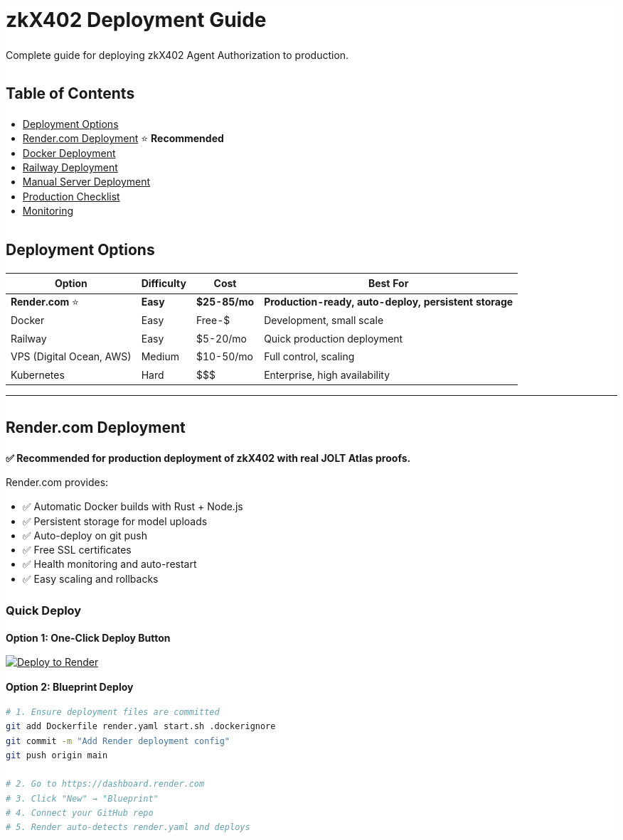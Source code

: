 # zkX402 Deployment Guide

Complete guide for deploying zkX402 Agent Authorization to production.

## Table of Contents

- [Deployment Options](#deployment-options)
- [Render.com Deployment](#rendercom-deployment) ⭐ **Recommended**
- [Docker Deployment](#docker-deployment)
- [Railway Deployment](#railway-deployment)
- [Manual Server Deployment](#manual-server-deployment)
- [Production Checklist](#production-checklist)
- [Monitoring](#monitoring)

## Deployment Options

| Option | Difficulty | Cost | Best For |
|--------|------------|------|----------|
| **Render.com** ⭐ | **Easy** | **$25-85/mo** | **Production-ready, auto-deploy, persistent storage** |
| Docker | Easy | Free-$ | Development, small scale |
| Railway | Easy | $5-20/mo | Quick production deployment |
| VPS (Digital Ocean, AWS) | Medium | $10-50/mo | Full control, scaling |
| Kubernetes | Hard | $$$ | Enterprise, high availability |

---

## Render.com Deployment

**✅ Recommended for production deployment of zkX402 with real JOLT Atlas proofs.**

Render.com provides:
- ✅ Automatic Docker builds with Rust + Node.js
- ✅ Persistent storage for model uploads
- ✅ Auto-deploy on git push
- ✅ Free SSL certificates
- ✅ Health monitoring and auto-restart
- ✅ Easy scaling and rollbacks

### Quick Deploy

**Option 1: One-Click Deploy Button**

[![Deploy to Render](https://render.com/images/deploy-to-render-button.svg)](https://render.com/deploy?repo=https://github.com/hshadab/zkx402)

**Option 2: Blueprint Deploy**

```bash
# 1. Ensure deployment files are committed
git add Dockerfile render.yaml start.sh .dockerignore
git commit -m "Add Render deployment config"
git push origin main

# 2. Go to https://dashboard.render.com
# 3. Click "New" → "Blueprint"
# 4. Connect your GitHub repo
# 5. Render auto-detects render.yaml and deploys
```

